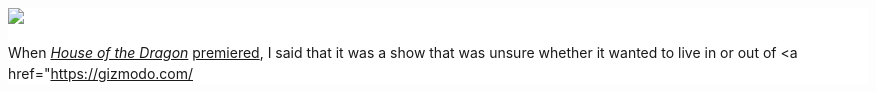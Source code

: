 <img src="https://i.kinja-img.com/gawker-media/image/upload/s--svjGESrm--/c_fit,fl_progressive,q_80,w_636/c10e881e331f6a37465ab50de78bdfac.png" /><p>When <a href="https://gizmodo.com/house-of-the-dragon-recap-second-of-his-name-episode-3-1849486360"><em>House of the Dragon</em></a> <a href="https://gizmodo.com/house-of-the-dragon-premiere-recap-game-of-thrones-1849435926">premiered</a>, I said that it was a show that was unsure whether it wanted to live in or out of <a href="https://gizmodo.com/
